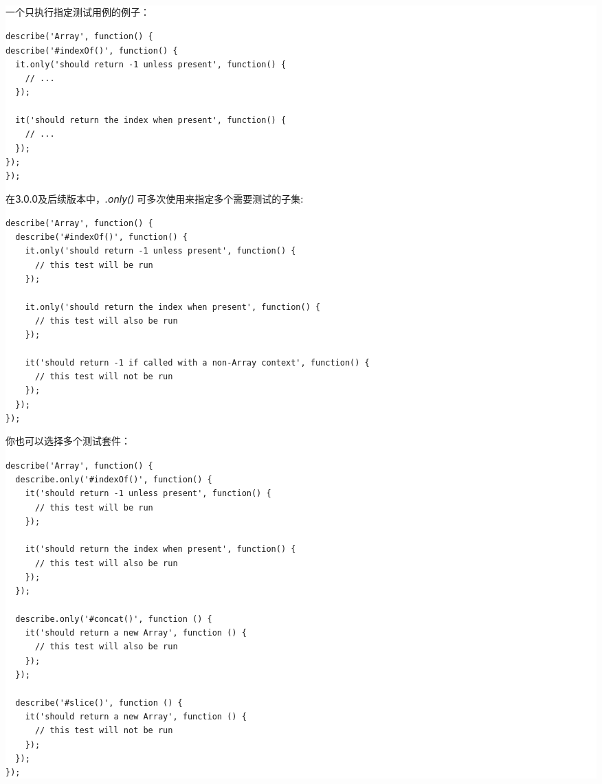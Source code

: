   一个只执行指定测试用例的例子：
  ```
  describe('Array', function() {
  describe('#indexOf()', function() {
    it.only('should return -1 unless present', function() {
      // ...
    });

    it('should return the index when present', function() {
      // ...
    });
  });
});
```

在3.0.0及后续版本中，*.only()* 可多次使用来指定多个需要测试的子集:
```
describe('Array', function() {
  describe('#indexOf()', function() {
    it.only('should return -1 unless present', function() {
      // this test will be run
    });

    it.only('should return the index when present', function() {
      // this test will also be run
    });

    it('should return -1 if called with a non-Array context', function() {
      // this test will not be run
    });
  });
});
```

你也可以选择多个测试套件：
```
describe('Array', function() {
  describe.only('#indexOf()', function() {
    it('should return -1 unless present', function() {
      // this test will be run
    });

    it('should return the index when present', function() {
      // this test will also be run
    });
  });

  describe.only('#concat()', function () {
    it('should return a new Array', function () {
      // this test will also be run
    });
  });

  describe('#slice()', function () {
    it('should return a new Array', function () {
      // this test will not be run
    });
  });
});
```
